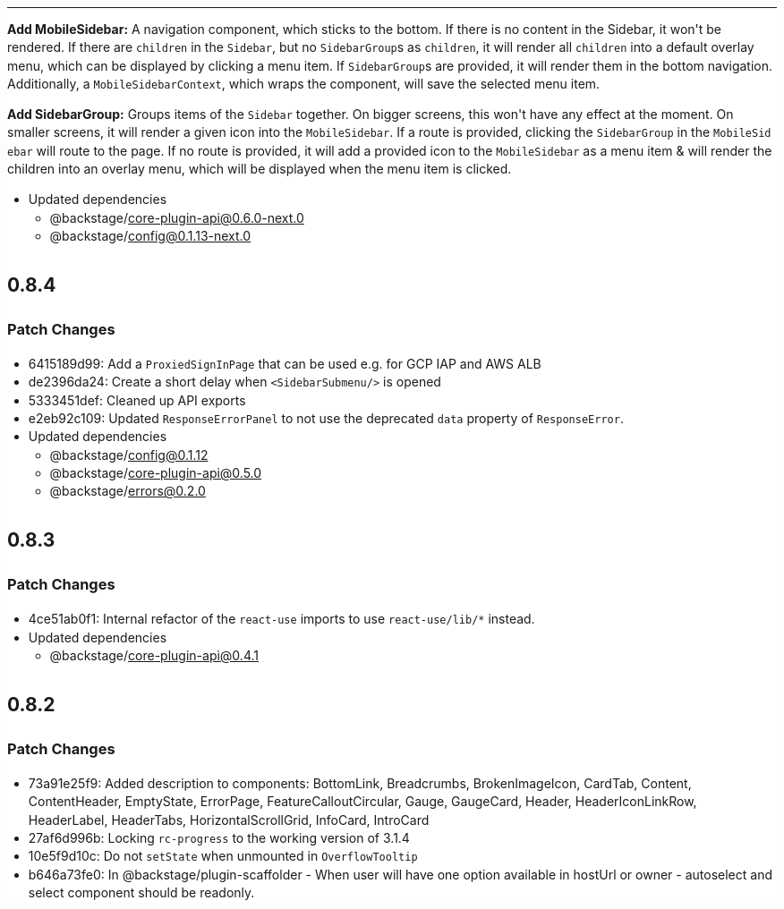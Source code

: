   ***

  **Add MobileSidebar:** A navigation component, which sticks to the bottom. If there is no content in the Sidebar, it won't be rendered. If there are `children` in the `Sidebar`, but no `SidebarGroup`s as `children`, it will render all `children` into a default overlay menu, which can be displayed by clicking a menu item. If `SidebarGroup`s are provided, it will render them in the bottom navigation. Additionally, a `MobileSidebarContext`, which wraps the component, will save the selected menu item.

  **Add SidebarGroup:** Groups items of the `Sidebar` together. On bigger screens, this won't have any effect at the moment. On smaller screens, it will render a given icon into the `MobileSidebar`. If a route is provided, clicking the `SidebarGroup` in the `MobileSidebar` will route to the page. If no route is provided, it will add a provided icon to the `MobileSidebar` as a menu item & will render the children into an overlay menu, which will be displayed when the menu item is clicked.

- Updated dependencies
  - @backstage/core-plugin-api@0.6.0-next.0
  - @backstage/config@0.1.13-next.0

## 0.8.4

### Patch Changes

- 6415189d99: Add a `ProxiedSignInPage` that can be used e.g. for GCP IAP and AWS ALB
- de2396da24: Create a short delay when `<SidebarSubmenu/>` is opened
- 5333451def: Cleaned up API exports
- e2eb92c109: Updated `ResponseErrorPanel` to not use the deprecated `data` property of `ResponseError`.
- Updated dependencies
  - @backstage/config@0.1.12
  - @backstage/core-plugin-api@0.5.0
  - @backstage/errors@0.2.0

## 0.8.3

### Patch Changes

- 4ce51ab0f1: Internal refactor of the `react-use` imports to use `react-use/lib/*` instead.
- Updated dependencies
  - @backstage/core-plugin-api@0.4.1

## 0.8.2

### Patch Changes

- 73a91e25f9: Added description to components: BottomLink, Breadcrumbs, BrokenImageIcon, CardTab, Content, ContentHeader, EmptyState, ErrorPage, FeatureCalloutCircular, Gauge, GaugeCard, Header, HeaderIconLinkRow, HeaderLabel, HeaderTabs, HorizontalScrollGrid, InfoCard, IntroCard
- 27af6d996b: Locking `rc-progress` to the working version of 3.1.4
- 10e5f9d10c: Do not `setState` when unmounted in `OverflowTooltip`
- b646a73fe0: In @backstage/plugin-scaffolder - When user will have one option available in hostUrl or owner - autoselect and select component should be readonly.
